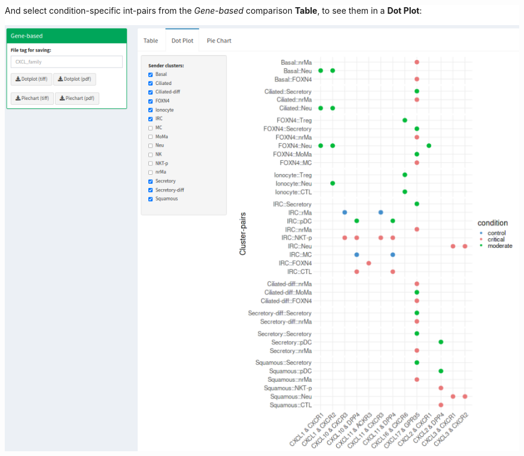 And select condition-specific int-pairs from the *Gene-based* comparison
**Table**, to see them in a **Dot
Plot**:

<img src="screenshots/mc_dot_3cond.png" width="100%" style="display: block; margin: auto;" />

